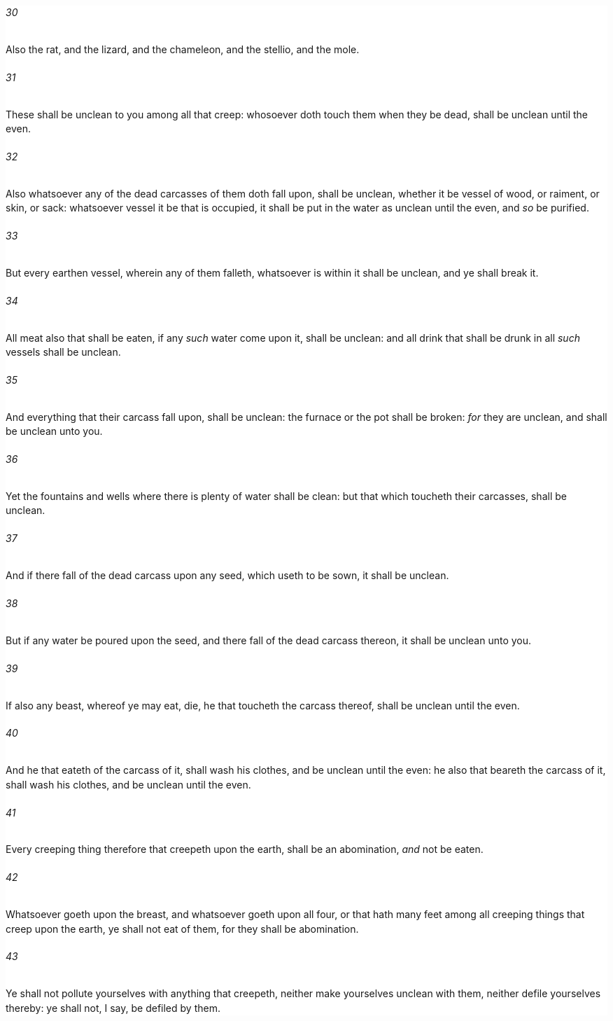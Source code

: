 ###### 30 
Also the rat, and the lizard, and the chameleon, and the stellio, and the mole. 

###### 31 
These shall be unclean to you among all that creep: whosoever doth touch them when they be dead, shall be unclean until the even. 

###### 32 
Also whatsoever any of the dead carcasses of them doth fall upon, shall be unclean, whether it be vessel of wood, or raiment, or skin, or sack: whatsoever vessel it be that is occupied, it shall be put in the water as unclean until the even, and _so_ be purified. 

###### 33 
But every earthen vessel, wherein any of them falleth, whatsoever is within it shall be unclean, and ye shall break it. 

###### 34 
All meat also that shall be eaten, if any _such_ water come upon it, shall be unclean: and all drink that shall be drunk in all _such_ vessels shall be unclean. 

###### 35 
And everything that their carcass fall upon, shall be unclean: the furnace or the pot shall be broken: _for_ they are unclean, and shall be unclean unto you. 

###### 36 
Yet the fountains and wells where there is plenty of water shall be clean: but that which toucheth their carcasses, shall be unclean. 

###### 37 
And if there fall of the dead carcass upon any seed, which useth to be sown, it shall be unclean. 

###### 38 
But if any water be poured upon the seed, and there fall of the dead carcass thereon, it shall be unclean unto you. 

###### 39 
If also any beast, whereof ye may eat, die, he that toucheth the carcass thereof, shall be unclean until the even. 

###### 40 
And he that eateth of the carcass of it, shall wash his clothes, and be unclean until the even: he also that beareth the carcass of it, shall wash his clothes, and be unclean until the even. 

###### 41 
Every creeping thing therefore that creepeth upon the earth, shall be an abomination, _and_ not be eaten. 

###### 42 
Whatsoever goeth upon the breast, and whatsoever goeth upon all four, or that hath many feet among all creeping things that creep upon the earth, ye shall not eat of them, for they shall be abomination. 

###### 43 
Ye shall not pollute yourselves with anything that creepeth, neither make yourselves unclean with them, neither defile yourselves thereby: ye shall not, I say, be defiled by them. 
